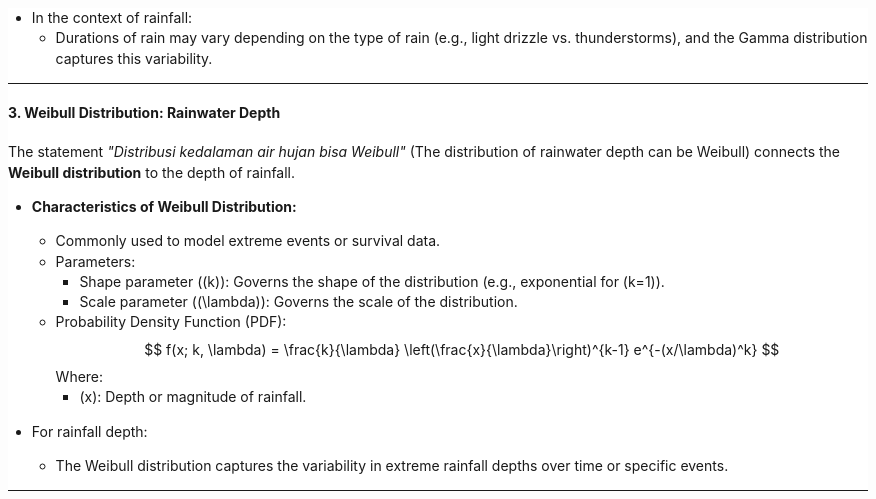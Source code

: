 - In the context of rainfall:
  - Durations of rain may vary depending on the type of rain (e.g., light drizzle vs. thunderstorms), and the Gamma distribution captures this variability.

---

#### **3. Weibull Distribution: Rainwater Depth**
The statement *"Distribusi kedalaman air hujan bisa Weibull"* (The distribution of rainwater depth can be Weibull) connects the **Weibull distribution** to the depth of rainfall.

- **Characteristics of Weibull Distribution:**
  - Commonly used to model extreme events or survival data.
  - Parameters:
    - Shape parameter (\(k\)): Governs the shape of the distribution (e.g., exponential for \(k=1\)).
    - Scale parameter (\(\lambda\)): Governs the scale of the distribution.
  - Probability Density Function (PDF):
    $$
    f(x; k, \lambda) = \frac{k}{\lambda} \left(\frac{x}{\lambda}\right)^{k-1} e^{-(x/\lambda)^k}
    $$
    Where:
    - \(x\): Depth or magnitude of rainfall.

- For rainfall depth:
  - The Weibull distribution captures the variability in extreme rainfall depths over time or specific events.

---

